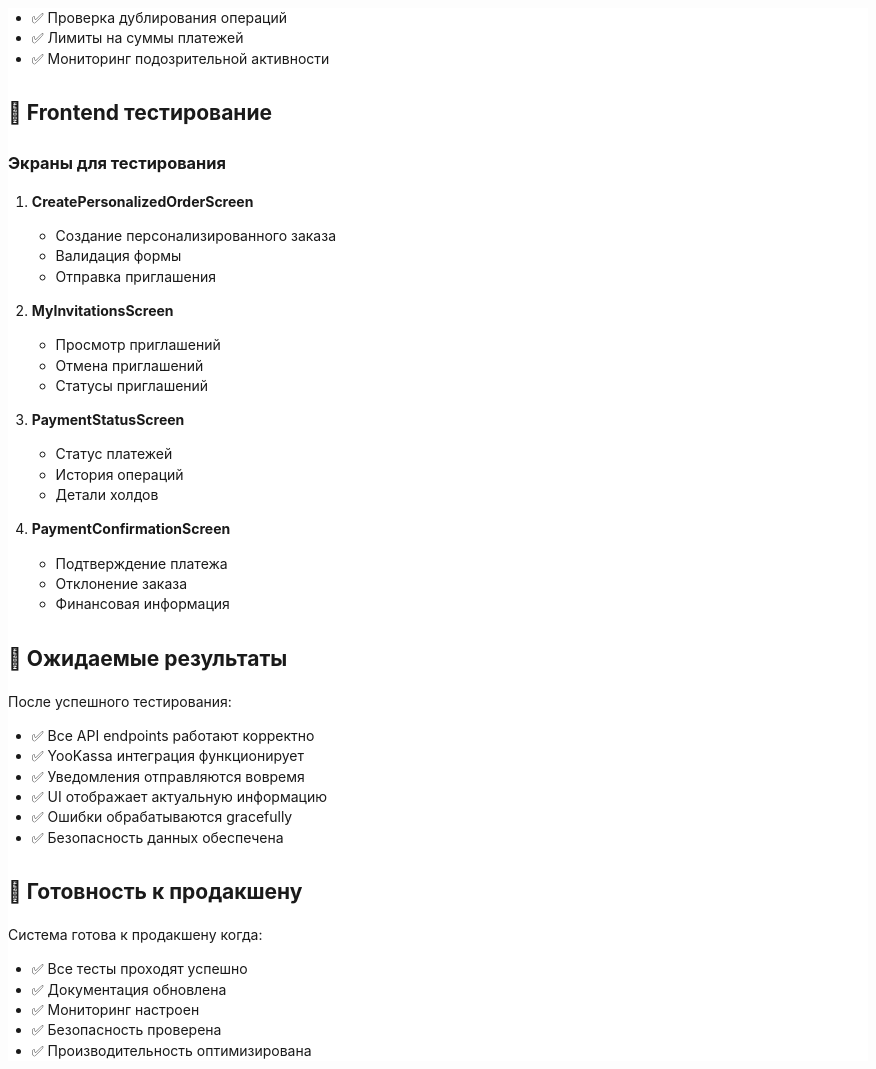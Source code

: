 - ✅ Проверка дублирования операций
- ✅ Лимиты на суммы платежей
- ✅ Мониторинг подозрительной активности

## 📱 Frontend тестирование

### Экраны для тестирования

1. **CreatePersonalizedOrderScreen**
   - Создание персонализированного заказа
   - Валидация формы
   - Отправка приглашения

2. **MyInvitationsScreen**
   - Просмотр приглашений
   - Отмена приглашений
   - Статусы приглашений

3. **PaymentStatusScreen**
   - Статус платежей
   - История операций
   - Детали холдов

4. **PaymentConfirmationScreen**
   - Подтверждение платежа
   - Отклонение заказа
   - Финансовая информация

## 🎉 Ожидаемые результаты

После успешного тестирования:

- ✅ Все API endpoints работают корректно
- ✅ YooKassa интеграция функционирует
- ✅ Уведомления отправляются вовремя
- ✅ UI отображает актуальную информацию
- ✅ Ошибки обрабатываются gracefully
- ✅ Безопасность данных обеспечена

## 🚀 Готовность к продакшену

Система готова к продакшену когда:

- ✅ Все тесты проходят успешно
- ✅ Документация обновлена
- ✅ Мониторинг настроен
- ✅ Безопасность проверена
- ✅ Производительность оптимизирована
